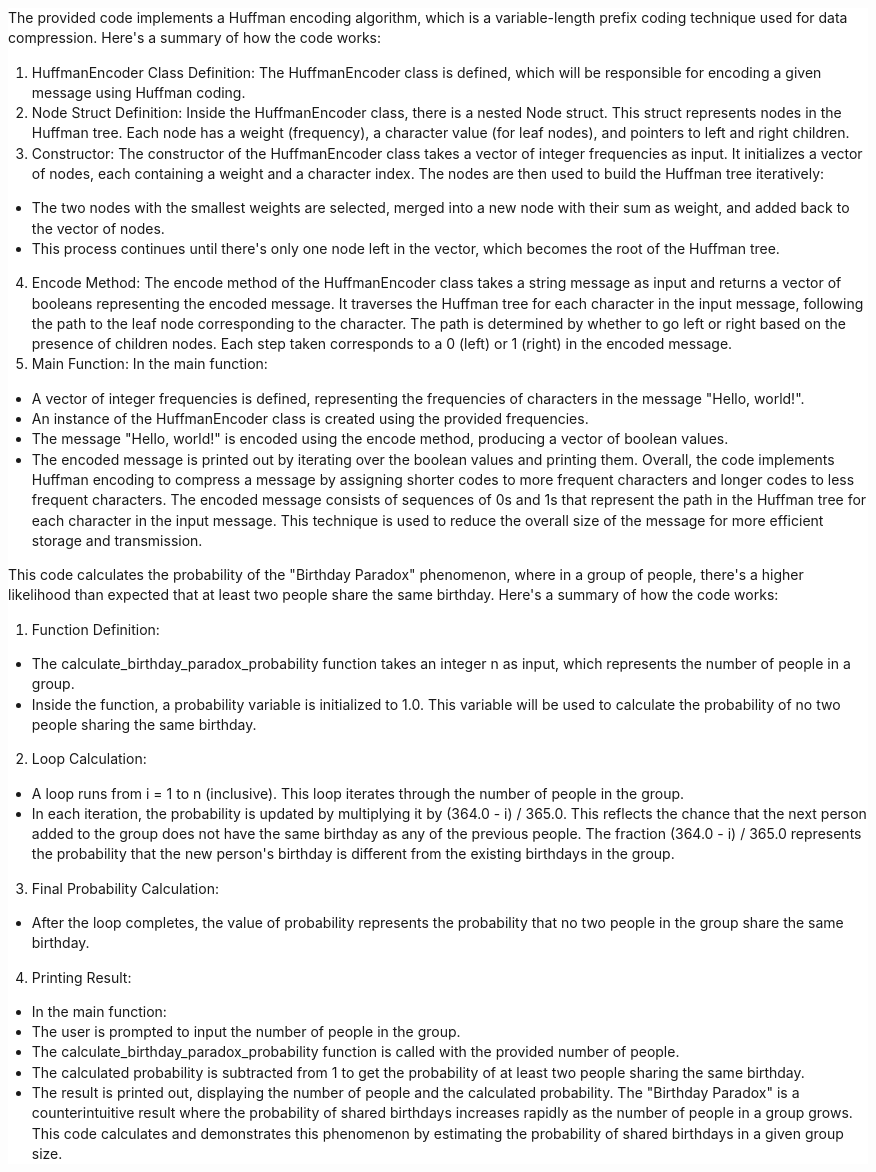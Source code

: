 The provided code implements a Huffman encoding algorithm, which is a variable-length prefix coding technique used for data compression. Here's a summary of how the code works:
1. HuffmanEncoder Class Definition: The HuffmanEncoder class is defined, which will be responsible for encoding a given message using Huffman coding.
2. Node Struct Definition: Inside the HuffmanEncoder class, there is a nested Node struct. This struct represents nodes in the Huffman tree. Each node has a weight (frequency), a character value (for leaf nodes), and pointers to left and right children.
3. Constructor: The constructor of the HuffmanEncoder class takes a vector of integer frequencies as input. It initializes a vector of nodes, each containing a weight and a character index. The nodes are then used to build the Huffman tree iteratively:
* The two nodes with the smallest weights are selected, merged into a new node with their sum as weight, and added back to the vector of nodes.
* This process continues until there's only one node left in the vector, which becomes the root of the Huffman tree.
4. Encode Method: The encode method of the HuffmanEncoder class takes a string message as input and returns a vector of booleans representing the encoded message. It traverses the Huffman tree for each character in the input message, following the path to the leaf node corresponding to the character. The path is determined by whether to go left or right based on the presence of children nodes. Each step taken corresponds to a 0 (left) or 1 (right) in the encoded message.
5. Main Function: In the main function:
* A vector of integer frequencies is defined, representing the frequencies of characters in the message "Hello, world!".
* An instance of the HuffmanEncoder class is created using the provided frequencies.
* The message "Hello, world!" is encoded using the encode method, producing a vector of boolean values.
* The encoded message is printed out by iterating over the boolean values and printing them.
Overall, the code implements Huffman encoding to compress a message by assigning shorter codes to more frequent characters and longer codes to less frequent characters. The encoded message consists of sequences of 0s and 1s that represent the path in the Huffman tree for each character in the input message. This technique is used to reduce the overall size of the message for more efficient storage and transmission.



This code calculates the probability of the "Birthday Paradox" phenomenon, where in a group of people, there's a higher likelihood than expected that at least two people share the same birthday. Here's a summary of how the code works:
1. Function Definition:
* The calculate_birthday_paradox_probability function takes an integer n as input, which represents the number of people in a group.
* Inside the function, a probability variable is initialized to 1.0. This variable will be used to calculate the probability of no two people sharing the same birthday.
2. Loop Calculation:
* A loop runs from i = 1 to n (inclusive). This loop iterates through the number of people in the group.
* In each iteration, the probability is updated by multiplying it by (364.0 - i) / 365.0. This reflects the chance that the next person added to the group does not have the same birthday as any of the previous people. The fraction (364.0 - i) / 365.0 represents the probability that the new person's birthday is different from the existing birthdays in the group.
3. Final Probability Calculation:
* After the loop completes, the value of probability represents the probability that no two people in the group share the same birthday.
4. Printing Result:
* In the main function:
* The user is prompted to input the number of people in the group.
* The calculate_birthday_paradox_probability function is called with the provided number of people.
* The calculated probability is subtracted from 1 to get the probability of at least two people sharing the same birthday.
* The result is printed out, displaying the number of people and the calculated probability.
The "Birthday Paradox" is a counterintuitive result where the probability of shared birthdays increases rapidly as the number of people in a group grows. This code calculates and demonstrates this phenomenon by estimating the probability of shared birthdays in a given group size.

